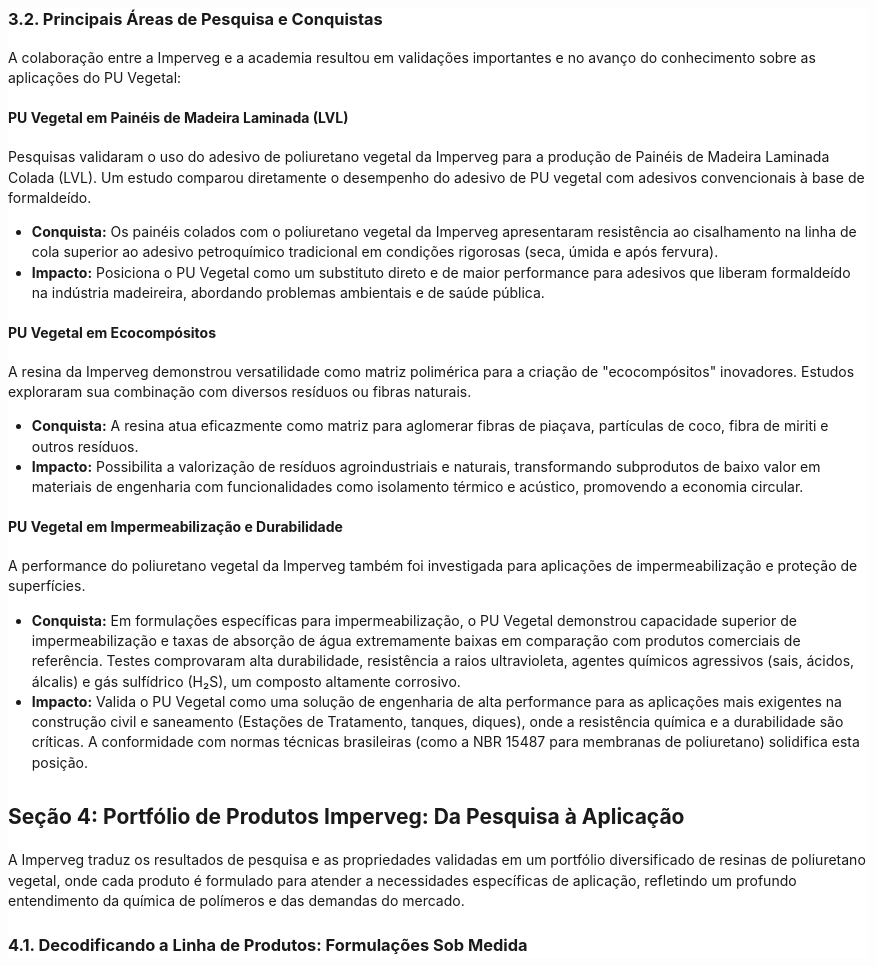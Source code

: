 ### 3.2. Principais Áreas de Pesquisa e Conquistas

A colaboração entre a Imperveg e a academia resultou em validações importantes e no avanço do conhecimento sobre as aplicações do PU Vegetal:

#### PU Vegetal em Painéis de Madeira Laminada (LVL)

Pesquisas validaram o uso do adesivo de poliuretano vegetal da Imperveg para a produção de Painéis de Madeira Laminada Colada (LVL). Um estudo comparou diretamente o desempenho do adesivo de PU vegetal com adesivos convencionais à base de formaldeído.

*   **Conquista:** Os painéis colados com o poliuretano vegetal da Imperveg apresentaram resistência ao cisalhamento na linha de cola superior ao adesivo petroquímico tradicional em condições rigorosas (seca, úmida e após fervura).
*   **Impacto:** Posiciona o PU Vegetal como um substituto direto e de maior performance para adesivos que liberam formaldeído na indústria madeireira, abordando problemas ambientais e de saúde pública.

#### PU Vegetal em Ecocompósitos

A resina da Imperveg demonstrou versatilidade como matriz polimérica para a criação de "ecocompósitos" inovadores. Estudos exploraram sua combinação com diversos resíduos ou fibras naturais.

*   **Conquista:** A resina atua eficazmente como matriz para aglomerar fibras de piaçava, partículas de coco, fibra de miriti e outros resíduos.
*   **Impacto:** Possibilita a valorização de resíduos agroindustriais e naturais, transformando subprodutos de baixo valor em materiais de engenharia com funcionalidades como isolamento térmico e acústico, promovendo a economia circular.

#### PU Vegetal em Impermeabilização e Durabilidade

A performance do poliuretano vegetal da Imperveg também foi investigada para aplicações de impermeabilização e proteção de superfícies.

*   **Conquista:** Em formulações específicas para impermeabilização, o PU Vegetal demonstrou capacidade superior de impermeabilização e taxas de absorção de água extremamente baixas em comparação com produtos comerciais de referência. Testes comprovaram alta durabilidade, resistência a raios ultravioleta, agentes químicos agressivos (sais, ácidos, álcalis) e gás sulfídrico (H₂S), um composto altamente corrosivo.
*   **Impacto:** Valida o PU Vegetal como uma solução de engenharia de alta performance para as aplicações mais exigentes na construção civil e saneamento (Estações de Tratamento, tanques, diques), onde a resistência química e a durabilidade são críticas. A conformidade com normas técnicas brasileiras (como a NBR 15487 para membranas de poliuretano) solidifica esta posição.

## Seção 4: Portfólio de Produtos Imperveg: Da Pesquisa à Aplicação

A Imperveg traduz os resultados de pesquisa e as propriedades validadas em um portfólio diversificado de resinas de poliuretano vegetal, onde cada produto é formulado para atender a necessidades específicas de aplicação, refletindo um profundo entendimento da química de polímeros e das demandas do mercado.

### 4.1. Decodificando a Linha de Produtos: Formulações Sob Medida
